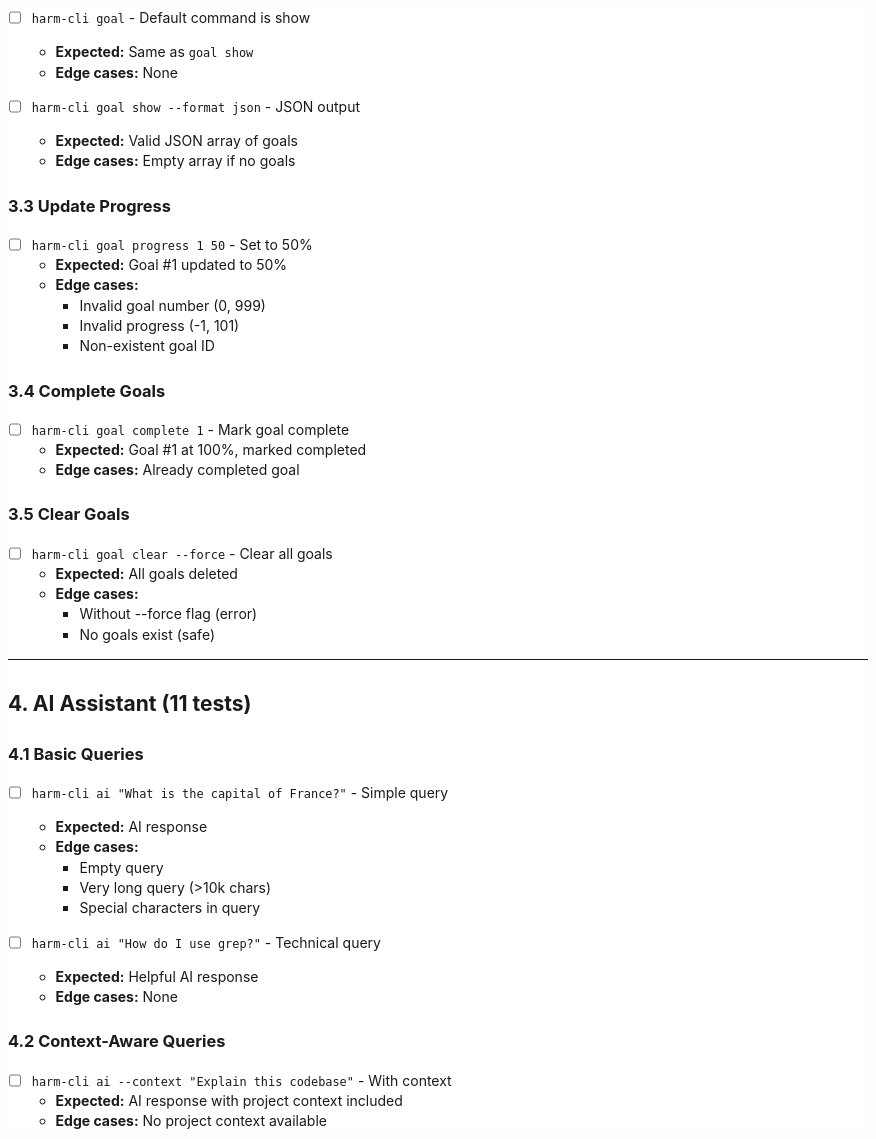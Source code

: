 - [ ] `harm-cli goal` - Default command is show
  - **Expected:** Same as `goal show`
  - **Edge cases:** None

- [ ] `harm-cli goal show --format json` - JSON output
  - **Expected:** Valid JSON array of goals
  - **Edge cases:** Empty array if no goals

### 3.3 Update Progress

- [ ] `harm-cli goal progress 1 50` - Set to 50%
  - **Expected:** Goal #1 updated to 50%
  - **Edge cases:**
    - Invalid goal number (0, 999)
    - Invalid progress (-1, 101)
    - Non-existent goal ID

### 3.4 Complete Goals

- [ ] `harm-cli goal complete 1` - Mark goal complete
  - **Expected:** Goal #1 at 100%, marked completed
  - **Edge cases:** Already completed goal

### 3.5 Clear Goals

- [ ] `harm-cli goal clear --force` - Clear all goals
  - **Expected:** All goals deleted
  - **Edge cases:**
    - Without --force flag (error)
    - No goals exist (safe)

---

## 4. AI Assistant (11 tests)

### 4.1 Basic Queries

- [ ] `harm-cli ai "What is the capital of France?"` - Simple query
  - **Expected:** AI response
  - **Edge cases:**
    - Empty query
    - Very long query (>10k chars)
    - Special characters in query

- [ ] `harm-cli ai "How do I use grep?"` - Technical query
  - **Expected:** Helpful AI response
  - **Edge cases:** None

### 4.2 Context-Aware Queries

- [ ] `harm-cli ai --context "Explain this codebase"` - With context
  - **Expected:** AI response with project context included
  - **Edge cases:** No project context available
